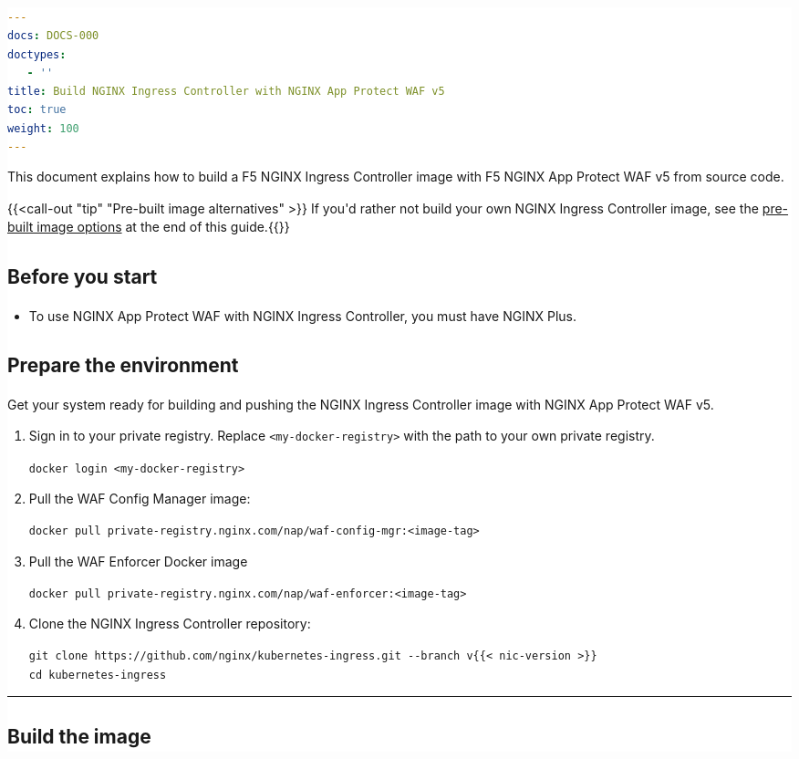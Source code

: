 ```yaml
---
docs: DOCS-000
doctypes:
   - ''
title: Build NGINX Ingress Controller with NGINX App Protect WAF v5
toc: true
weight: 100
---
```


This document explains how to build a F5 NGINX Ingress Controller image with F5 NGINX App Protect WAF v5 from source code.

{{<call-out "tip" "Pre-built image alternatives" >}} If you'd rather not build your own NGINX Ingress Controller image, see the [pre-built image options](#pre-built-images) at the end of this guide.{{</call-out>}}

## Before you start

- To use NGINX App Protect WAF with NGINX Ingress Controller, you must have NGINX Plus.

## Prepare the environment

Get your system ready for building and pushing the NGINX Ingress Controller image with NGINX App Protect WAF v5.

1. Sign in to your private registry. Replace `<my-docker-registry>` with the path to your own private registry.

    ```shell
    docker login <my-docker-registry>
    ```

1. Pull the WAF Config Manager image:

    ```shell
    docker pull private-registry.nginx.com/nap/waf-config-mgr:<image-tag>
    ```

1. Pull the WAF Enforcer Docker image

    ```shell
    docker pull private-registry.nginx.com/nap/waf-enforcer:<image-tag>
    ```

1. Clone the NGINX Ingress Controller repository:

    ```console
    git clone https://github.com/nginx/kubernetes-ingress.git --branch v{{< nic-version >}}
    cd kubernetes-ingress
    ```

---

## Build the image
